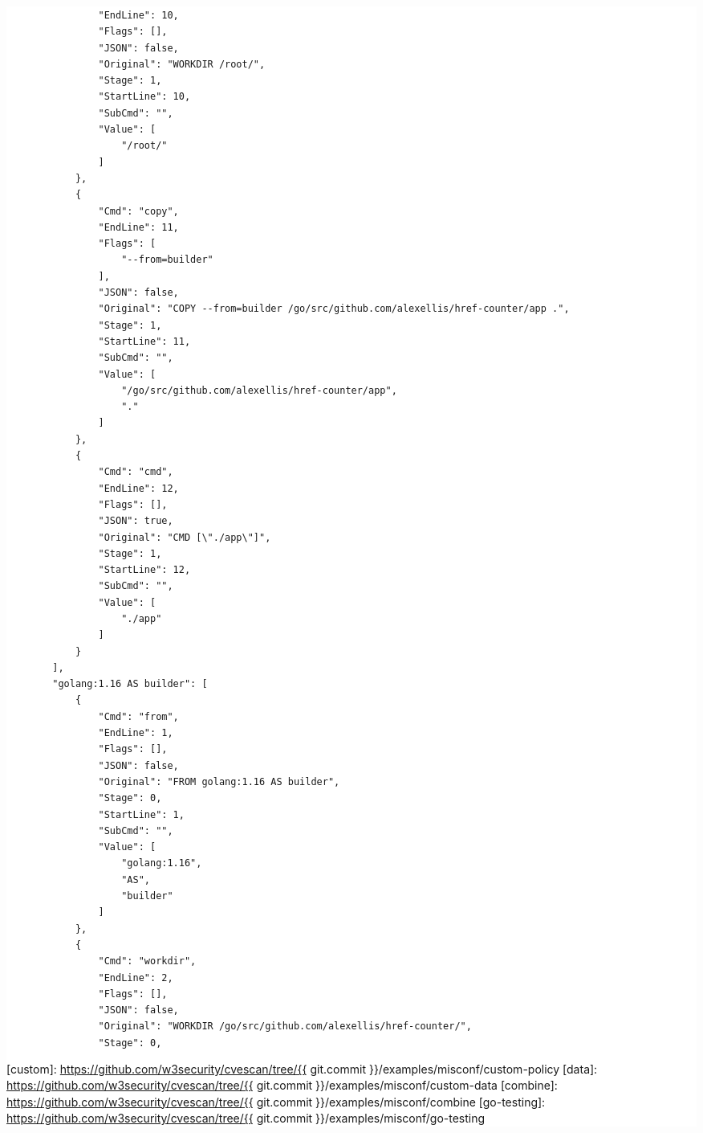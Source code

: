                     "EndLine": 10,
                    "Flags": [],
                    "JSON": false,
                    "Original": "WORKDIR /root/",
                    "Stage": 1,
                    "StartLine": 10,
                    "SubCmd": "",
                    "Value": [
                        "/root/"
                    ]
                },
                {
                    "Cmd": "copy",
                    "EndLine": 11,
                    "Flags": [
                        "--from=builder"
                    ],
                    "JSON": false,
                    "Original": "COPY --from=builder /go/src/github.com/alexellis/href-counter/app .",
                    "Stage": 1,
                    "StartLine": 11,
                    "SubCmd": "",
                    "Value": [
                        "/go/src/github.com/alexellis/href-counter/app",
                        "."
                    ]
                },
                {
                    "Cmd": "cmd",
                    "EndLine": 12,
                    "Flags": [],
                    "JSON": true,
                    "Original": "CMD [\"./app\"]",
                    "Stage": 1,
                    "StartLine": 12,
                    "SubCmd": "",
                    "Value": [
                        "./app"
                    ]
                }
            ],
            "golang:1.16 AS builder": [
                {
                    "Cmd": "from",
                    "EndLine": 1,
                    "Flags": [],
                    "JSON": false,
                    "Original": "FROM golang:1.16 AS builder",
                    "Stage": 0,
                    "StartLine": 1,
                    "SubCmd": "",
                    "Value": [
                        "golang:1.16",
                        "AS",
                        "builder"
                    ]
                },
                {
                    "Cmd": "workdir",
                    "EndLine": 2,
                    "Flags": [],
                    "JSON": false,
                    "Original": "WORKDIR /go/src/github.com/alexellis/href-counter/",
                    "Stage": 0,

[terraform-show]: https://www.terraform.io/docs/cli/commands/show.html
[opa-terraform]: https://www.openpolicyagent.org/docs/latest/terraform/
[custom]: https://github.com/w3security/cvescan/tree/{{ git.commit }}/examples/misconf/custom-policy
[data]: https://github.com/w3security/cvescan/tree/{{ git.commit }}/examples/misconf/custom-data
[combine]: https://github.com/w3security/cvescan/tree/{{ git.commit }}/examples/misconf/combine
[go-testing]: https://github.com/w3security/cvescan/tree/{{ git.commit }}/examples/misconf/go-testing